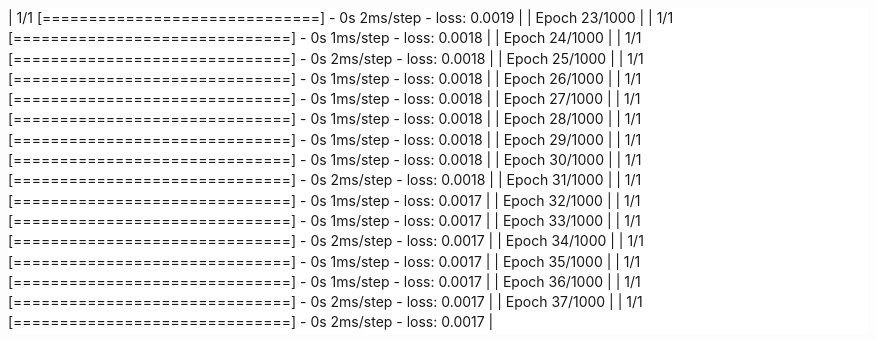 | 1/1 [==============================] - 0s 2ms/step - loss: 0.0019 |
| Epoch 23/1000 |
| 1/1 [==============================] - 0s 1ms/step - loss: 0.0018 |
| Epoch 24/1000 |
| 1/1 [==============================] - 0s 2ms/step - loss: 0.0018 |
| Epoch 25/1000 |
| 1/1 [==============================] - 0s 1ms/step - loss: 0.0018 |
| Epoch 26/1000 |
| 1/1 [==============================] - 0s 1ms/step - loss: 0.0018 |
| Epoch 27/1000 |
| 1/1 [==============================] - 0s 1ms/step - loss: 0.0018 |
| Epoch 28/1000 |
| 1/1 [==============================] - 0s 1ms/step - loss: 0.0018 |
| Epoch 29/1000 |
| 1/1 [==============================] - 0s 1ms/step - loss: 0.0018 |
| Epoch 30/1000 |
| 1/1 [==============================] - 0s 2ms/step - loss: 0.0018 |
| Epoch 31/1000 |
| 1/1 [==============================] - 0s 1ms/step - loss: 0.0017 |
| Epoch 32/1000 |
| 1/1 [==============================] - 0s 1ms/step - loss: 0.0017 |
| Epoch 33/1000 |
| 1/1 [==============================] - 0s 2ms/step - loss: 0.0017 |
| Epoch 34/1000 |
| 1/1 [==============================] - 0s 1ms/step - loss: 0.0017 |
| Epoch 35/1000 |
| 1/1 [==============================] - 0s 1ms/step - loss: 0.0017 |
| Epoch 36/1000 |
| 1/1 [==============================] - 0s 2ms/step - loss: 0.0017 |
| Epoch 37/1000 |
| 1/1 [==============================] - 0s 2ms/step - loss: 0.0017 |
